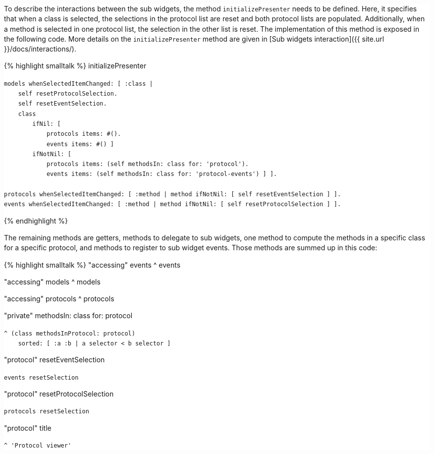 
To describe the interactions between the sub widgets, the method 
`initializePresenter` needs to be defined.
Here, it specifies that when a class is selected, the selections in the protocol list are reset and both protocol lists are populated.
Additionally, when a method is selected in one protocol list, the selection in the other list is reset.
The implementation of this method is exposed in the following code.
More details on the 
`initializePresenter` method are given in 
[Sub widgets interaction]({{ site.url }}/docs/interactions/).




{% highlight smalltalk %}
initializePresenter

	models whenSelectedItemChanged: [ :class |
		self resetProtocolSelection.
		self resetEventSelection.
		class
			ifNil: [ 
				protocols items: #().
				events items: #() ]
			ifNotNil: [ 
				protocols items: (self methodsIn: class for: 'protocol').
				events items: (self methodsIn: class for: 'protocol-events') ] ].
	
	protocols whenSelectedItemChanged: [ :method | method ifNotNil: [ self resetEventSelection ] ].
	events whenSelectedItemChanged: [ :method | method ifNotNil: [ self resetProtocolSelection ] ].
{% endhighlight %}


The remaining methods are getters, methods to delegate to sub widgets, one method to compute the methods in a specific class for a specific protocol, and methods to register to sub widget events.
Those methods are summed up in this code:




{% highlight smalltalk %}
"accessing"
events
	^ events

"accessing"
models
	^ models

"accessing"
protocols
	^ protocols

"private"
methodsIn: class for: protocol

	^ (class methodsInProtocol: protocol)
		sorted: [ :a :b | a selector < b selector ]

"protocol"
resetEventSelection

	events resetSelection

"protocol"
resetProtocolSelection

	protocols resetSelection

"protocol"
title

	^ 'Protocol viewer'